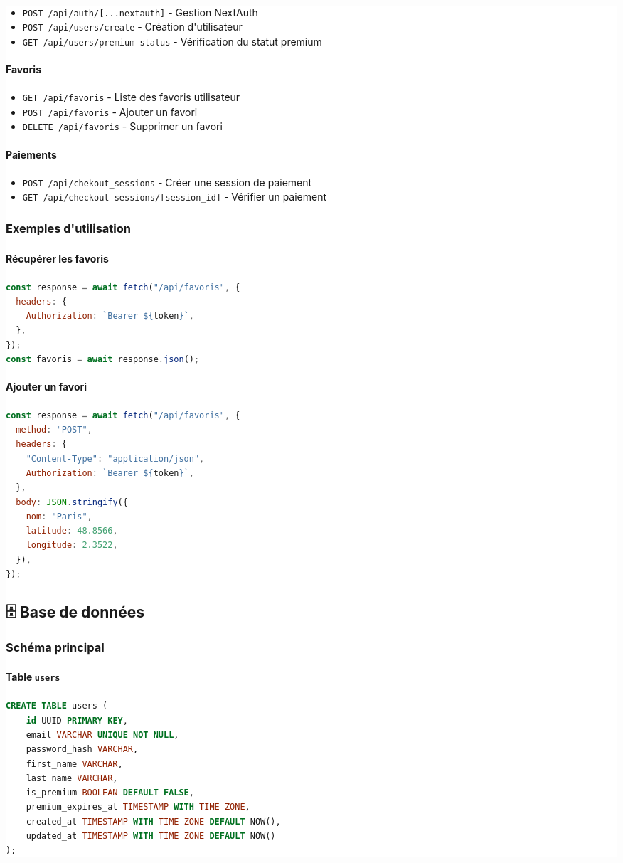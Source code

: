 - `POST /api/auth/[...nextauth]` - Gestion NextAuth
- `POST /api/users/create` - Création d'utilisateur
- `GET /api/users/premium-status` - Vérification du statut premium

#### Favoris

- `GET /api/favoris` - Liste des favoris utilisateur
- `POST /api/favoris` - Ajouter un favori
- `DELETE /api/favoris` - Supprimer un favori

#### Paiements

- `POST /api/chekout_sessions` - Créer une session de paiement
- `GET /api/checkout-sessions/[session_id]` - Vérifier un paiement

### Exemples d'utilisation

#### Récupérer les favoris

```javascript
const response = await fetch("/api/favoris", {
  headers: {
    Authorization: `Bearer ${token}`,
  },
});
const favoris = await response.json();
```

#### Ajouter un favori

```javascript
const response = await fetch("/api/favoris", {
  method: "POST",
  headers: {
    "Content-Type": "application/json",
    Authorization: `Bearer ${token}`,
  },
  body: JSON.stringify({
    nom: "Paris",
    latitude: 48.8566,
    longitude: 2.3522,
  }),
});
```

## 🗄️ Base de données

### Schéma principal

#### Table `users`

```sql
CREATE TABLE users (
    id UUID PRIMARY KEY,
    email VARCHAR UNIQUE NOT NULL,
    password_hash VARCHAR,
    first_name VARCHAR,
    last_name VARCHAR,
    is_premium BOOLEAN DEFAULT FALSE,
    premium_expires_at TIMESTAMP WITH TIME ZONE,
    created_at TIMESTAMP WITH TIME ZONE DEFAULT NOW(),
    updated_at TIMESTAMP WITH TIME ZONE DEFAULT NOW()
);
```
